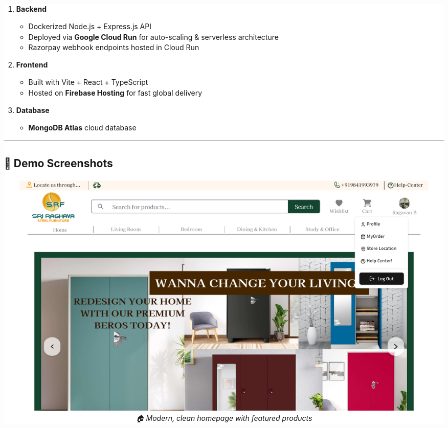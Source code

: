 1. **Backend**
   - Dockerized Node.js + Express.js API  
   - Deployed via **Google Cloud Run** for auto-scaling & serverless architecture  
   - Razorpay webhook endpoints hosted in Cloud Run

2. **Frontend**
   - Built with Vite + React + TypeScript  
   - Hosted on **Firebase Hosting** for fast global delivery  

3. **Database**
   - **MongoDB Atlas** cloud database  

---

## 📸 Demo Screenshots

<p align="center">
  <img src="assets/homepage.png" alt="Homepage" width="800">
  <br/>
  <em>🏠 Modern, clean homepage with featured products</em>
</p>

<p align="center">